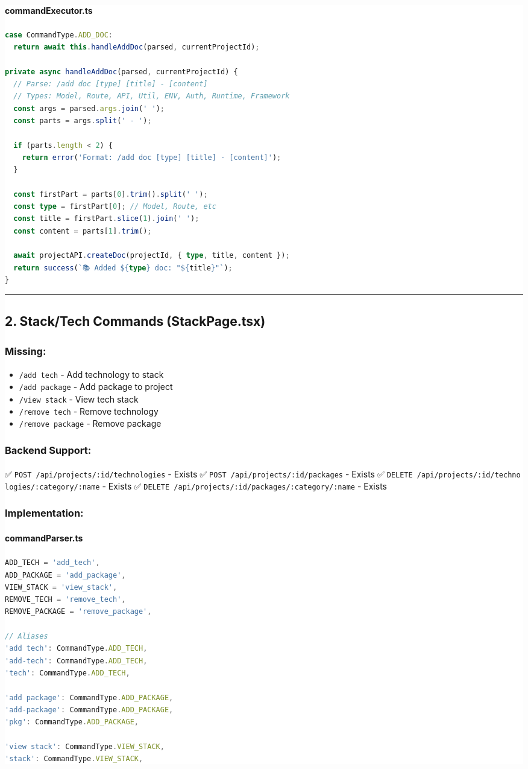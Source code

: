 #### commandExecutor.ts
```typescript
case CommandType.ADD_DOC:
  return await this.handleAddDoc(parsed, currentProjectId);

private async handleAddDoc(parsed, currentProjectId) {
  // Parse: /add doc [type] [title] - [content]
  // Types: Model, Route, API, Util, ENV, Auth, Runtime, Framework
  const args = parsed.args.join(' ');
  const parts = args.split(' - ');

  if (parts.length < 2) {
    return error('Format: /add doc [type] [title] - [content]');
  }

  const firstPart = parts[0].trim().split(' ');
  const type = firstPart[0]; // Model, Route, etc
  const title = firstPart.slice(1).join(' ');
  const content = parts[1].trim();

  await projectAPI.createDoc(projectId, { type, title, content });
  return success(`📚 Added ${type} doc: "${title}"`);
}
```

---

## 2. Stack/Tech Commands (StackPage.tsx)

### Missing:
- `/add tech` - Add technology to stack
- `/add package` - Add package to project
- `/view stack` - View tech stack
- `/remove tech` - Remove technology
- `/remove package` - Remove package

### Backend Support:
✅ `POST /api/projects/:id/technologies` - Exists
✅ `POST /api/projects/:id/packages` - Exists
✅ `DELETE /api/projects/:id/technologies/:category/:name` - Exists
✅ `DELETE /api/projects/:id/packages/:category/:name` - Exists

### Implementation:

#### commandParser.ts
```typescript
ADD_TECH = 'add_tech',
ADD_PACKAGE = 'add_package',
VIEW_STACK = 'view_stack',
REMOVE_TECH = 'remove_tech',
REMOVE_PACKAGE = 'remove_package',

// Aliases
'add tech': CommandType.ADD_TECH,
'add-tech': CommandType.ADD_TECH,
'tech': CommandType.ADD_TECH,

'add package': CommandType.ADD_PACKAGE,
'add-package': CommandType.ADD_PACKAGE,
'pkg': CommandType.ADD_PACKAGE,

'view stack': CommandType.VIEW_STACK,
'stack': CommandType.VIEW_STACK,
```

[CommandType.ADD_DOC]: {